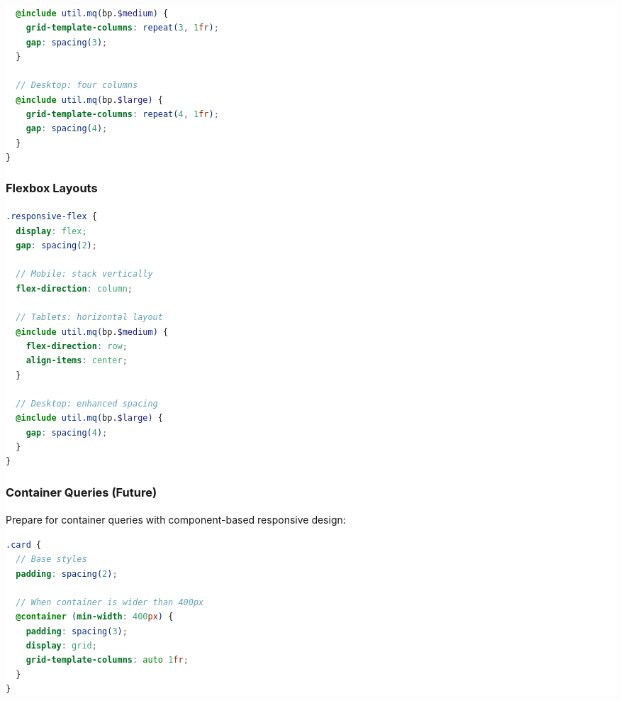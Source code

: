 ```scss
  @include util.mq(bp.$medium) {
    grid-template-columns: repeat(3, 1fr);
    gap: spacing(3);
  }
  
  // Desktop: four columns
  @include util.mq(bp.$large) {
    grid-template-columns: repeat(4, 1fr);
    gap: spacing(4);
  }
}
```

### Flexbox Layouts

```scss
.responsive-flex {
  display: flex;
  gap: spacing(2);
  
  // Mobile: stack vertically
  flex-direction: column;
  
  // Tablets: horizontal layout
  @include util.mq(bp.$medium) {
    flex-direction: row;
    align-items: center;
  }
  
  // Desktop: enhanced spacing
  @include util.mq(bp.$large) {
    gap: spacing(4);
  }
}
```

### Container Queries (Future)

Prepare for container queries with component-based responsive design:

```scss
.card {
  // Base styles
  padding: spacing(2);
  
  // When container is wider than 400px
  @container (min-width: 400px) {
    padding: spacing(3);
    display: grid;
    grid-template-columns: auto 1fr;
  }
}
```
